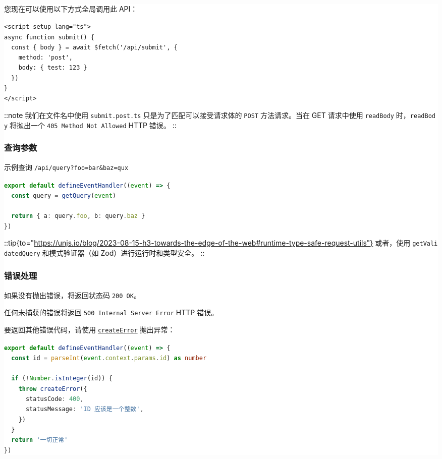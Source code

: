 您现在可以使用以下方式全局调用此 API：

```vue [app.vue]
<script setup lang="ts">
async function submit() {
  const { body } = await $fetch('/api/submit', {
    method: 'post',
    body: { test: 123 }
  })
}
</script>
```

::note
我们在文件名中使用 `submit.post.ts` 只是为了匹配可以接受请求体的 `POST` 方法请求。当在 GET 请求中使用 `readBody` 时，`readBody` 将抛出一个 `405 Method Not Allowed` HTTP 错误。
::

### 查询参数

示例查询 `/api/query?foo=bar&baz=qux`

```ts [服务器/api/query.get.ts]
export default defineEventHandler((event) => {
  const query = getQuery(event)

  return { a: query.foo, b: query.baz }
})
```

::tip{to="https://unjs.io/blog/2023-08-15-h3-towards-the-edge-of-the-web#runtime-type-safe-request-utils"}
或者，使用 `getValidatedQuery` 和模式验证器（如 Zod）进行运行时和类型安全。
::

### 错误处理

如果没有抛出错误，将返回状态码 `200 OK`。

任何未捕获的错误将返回 `500 Internal Server Error` HTTP 错误。

要返回其他错误代码，请使用 [`createError`](/docs/api/utils/create-error) 抛出异常：

```ts [服务器/api/validation/[id\\].ts]
export default defineEventHandler((event) => {
  const id = parseInt(event.context.params.id) as number

  if (!Number.isInteger(id)) {
    throw createError({
      statusCode: 400,
      statusMessage: 'ID 应该是一个整数',
    })
  }
  return '一切正常'
})
```
